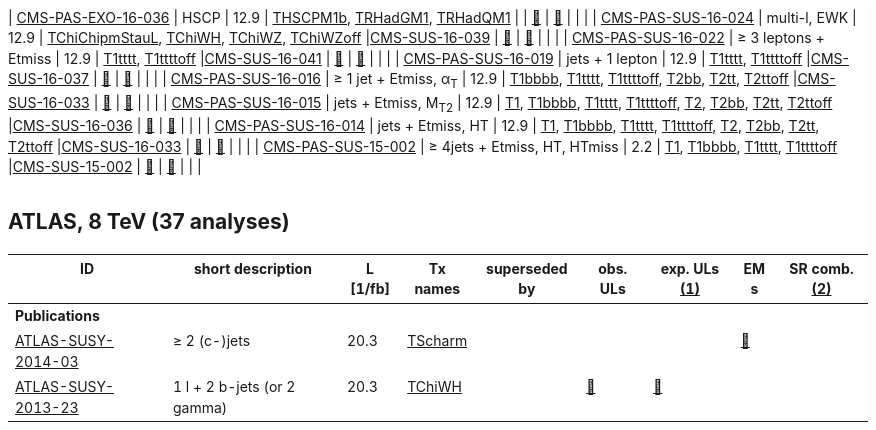 | [CMS-PAS-EXO-16-036](http://cms-results.web.cern.ch/cms-results/public-results/preliminary-results/EXO-16-036/index.html)<a name="CMS-PAS-EXO-16-036"></a> | HSCP | 12.9 | [THSCPM1b](SmsDictionary310rc2#THSCPM1b), [TRHadGM1](SmsDictionary310rc2#TRHadGM1), [TRHadQM1](SmsDictionary310rc2#TRHadQM1) | | [&#x1F517;](https://smodels.github.io/docs/Validation310rc2#CMS-PAS-EXO-16-036_ul) | [&#x1F517;](https://smodels.github.io/docs/Validation310rc2#CMS-PAS-EXO-16-036_ul) |  |  |
| [CMS-PAS-SUS-16-024](http://cms-results.web.cern.ch/cms-results/public-results/preliminary-results/SUS-16-024/)<a name="CMS-PAS-SUS-16-024"></a> | multi-l, EWK | 12.9 | [TChiChipmStauL](SmsDictionary310rc2#TChiChipmStauL), [TChiWH](SmsDictionary310rc2#TChiWH), [TChiWZ](SmsDictionary310rc2#TChiWZ), [TChiWZoff](SmsDictionary310rc2#TChiWZoff) |[CMS-SUS-16-039](#CMS-SUS-16-039) | [&#x1F517;](https://smodels.github.io/docs/Validation310rc2#CMS-PAS-SUS-16-024_ul) | [&#x1F517;](https://smodels.github.io/docs/Validation310rc2#CMS-PAS-SUS-16-024_ul) |  |  |
| [CMS-PAS-SUS-16-022](http://cms-results.web.cern.ch/cms-results/public-results/preliminary-results/SUS-16-022/)<a name="CMS-PAS-SUS-16-022"></a> | &ge; 3 leptons + Etmiss | 12.9 | [T1tttt](SmsDictionary310rc2#T1tttt), [T1ttttoff](SmsDictionary310rc2#T1ttttoff) |[CMS-SUS-16-041](#CMS-SUS-16-041) | [&#x1F517;](https://smodels.github.io/docs/Validation310rc2#CMS-PAS-SUS-16-022_ul) | [&#x1F517;](https://smodels.github.io/docs/Validation310rc2#CMS-PAS-SUS-16-022_ul) |  |  |
| [CMS-PAS-SUS-16-019](http://cms-results.web.cern.ch/cms-results/public-results/preliminary-results/SUS-16-019/index.html)<a name="CMS-PAS-SUS-16-019"></a> | jets + 1 lepton | 12.9 | [T1tttt](SmsDictionary310rc2#T1tttt), [T1ttttoff](SmsDictionary310rc2#T1ttttoff) |[CMS-SUS-16-037](#CMS-SUS-16-037) | [&#x1F517;](https://smodels.github.io/docs/Validation310rc2#CMS-PAS-SUS-16-019_ul) | [&#x1F517;](https://smodels.github.io/docs/Validation310rc2#CMS-PAS-SUS-16-019_ul) |  |  |
| [CMS-PAS-SUS-16-016](http://cms-results.web.cern.ch/cms-results/public-results/preliminary-results/SUS-16-016/index.html)<a name="CMS-PAS-SUS-16-016"></a> | &ge; 1 jet + Etmiss, &alpha;<sub>T</sub> | 12.9 | [T1bbbb](SmsDictionary310rc2#T1bbbb), [T1tttt](SmsDictionary310rc2#T1tttt), [T1ttttoff](SmsDictionary310rc2#T1ttttoff), [T2bb](SmsDictionary310rc2#T2bb), [T2tt](SmsDictionary310rc2#T2tt), [T2ttoff](SmsDictionary310rc2#T2ttoff) |[CMS-SUS-16-033](#CMS-SUS-16-033) | [&#x1F517;](https://smodels.github.io/docs/Validation310rc2#CMS-PAS-SUS-16-016_ul) | [&#x1F517;](https://smodels.github.io/docs/Validation310rc2#CMS-PAS-SUS-16-016_ul) |  |  |
| [CMS-PAS-SUS-16-015](http://cms-results.web.cern.ch/cms-results/public-results/preliminary-results/SUS-16-015/)<a name="CMS-PAS-SUS-16-015"></a> | jets + Etmiss, M<sub>T2</sub> | 12.9 | [T1](SmsDictionary310rc2#T1), [T1bbbb](SmsDictionary310rc2#T1bbbb), [T1tttt](SmsDictionary310rc2#T1tttt), [T1ttttoff](SmsDictionary310rc2#T1ttttoff), [T2](SmsDictionary310rc2#T2), [T2bb](SmsDictionary310rc2#T2bb), [T2tt](SmsDictionary310rc2#T2tt), [T2ttoff](SmsDictionary310rc2#T2ttoff) |[CMS-SUS-16-036](#CMS-SUS-16-036) | [&#x1F517;](https://smodels.github.io/docs/Validation310rc2#CMS-PAS-SUS-16-015_ul) | [&#x1F517;](https://smodels.github.io/docs/Validation310rc2#CMS-PAS-SUS-16-015_ul) |  |  |
| [CMS-PAS-SUS-16-014](http://cms-results.web.cern.ch/cms-results/public-results/preliminary-results/SUS-16-014/)<a name="CMS-PAS-SUS-16-014"></a> | jets + Etmiss, HT | 12.9 | [T1](SmsDictionary310rc2#T1), [T1bbbb](SmsDictionary310rc2#T1bbbb), [T1tttt](SmsDictionary310rc2#T1tttt), [T1ttttoff](SmsDictionary310rc2#T1ttttoff), [T2](SmsDictionary310rc2#T2), [T2bb](SmsDictionary310rc2#T2bb), [T2tt](SmsDictionary310rc2#T2tt), [T2ttoff](SmsDictionary310rc2#T2ttoff) |[CMS-SUS-16-033](#CMS-SUS-16-033) | [&#x1F517;](https://smodels.github.io/docs/Validation310rc2#CMS-PAS-SUS-16-014_ul) | [&#x1F517;](https://smodels.github.io/docs/Validation310rc2#CMS-PAS-SUS-16-014_ul) |  |  |
| [CMS-PAS-SUS-15-002](http://cms-results.web.cern.ch/cms-results/public-results/superseded/SUS-15-002/index.html)<a name="CMS-PAS-SUS-15-002"></a> | &ge; 4jets + Etmiss, HT, HTmiss | 2.2 | [T1](SmsDictionary310rc2#T1), [T1bbbb](SmsDictionary310rc2#T1bbbb), [T1tttt](SmsDictionary310rc2#T1tttt), [T1ttttoff](SmsDictionary310rc2#T1ttttoff) |[CMS-SUS-15-002](#CMS-SUS-15-002) | [&#x1F517;](https://smodels.github.io/docs/Validation310rc2#CMS-PAS-SUS-15-002_ul) | [&#x1F517;](https://smodels.github.io/docs/Validation310rc2#CMS-PAS-SUS-15-002_ul) |  |  |

<a name="ATLAS8"></a>
## ATLAS, 8 TeV (37 analyses)

| **ID** | **short description** | **L [1/fb]** | **Tx names** | **superseded by** | **obs. ULs** | **exp. ULs [(1)](#A1)** | **EMs** | **SR comb. [(2)](#A2)** |
|--------|-----------------------|--------------|--------------|-------------------|--------------|-------------------------|---------|-------------------------|
| **Publications** | | | | | | | | |
| [ATLAS-SUSY-2014-03](https://atlas.web.cern.ch/Atlas/GROUPS/PHYSICS/PAPERS/SUSY-2014-03/)<a name="ATLAS-SUSY-2014-03"></a> | &ge; 2 (c-)jets | 20.3 | [TScharm](SmsDictionary310rc2#TScharm) | |  |  | [&#x1F517;](https://smodels.github.io/docs/Validation310rc2#ATLAS-SUSY-2014-03_em) |  |
| [ATLAS-SUSY-2013-23](https://atlas.web.cern.ch/Atlas/GROUPS/PHYSICS/PAPERS/SUSY-2013-23/)<a name="ATLAS-SUSY-2013-23"></a> | 1 l + 2 b-jets (or 2 gamma) | 20.3 | [TChiWH](SmsDictionary310rc2#TChiWH) | | [&#x1F517;](https://smodels.github.io/docs/Validation310rc2#ATLAS-SUSY-2013-23_ul) | [&#x1F517;](https://smodels.github.io/docs/Validation310rc2#ATLAS-SUSY-2013-23_ul) |  |  |